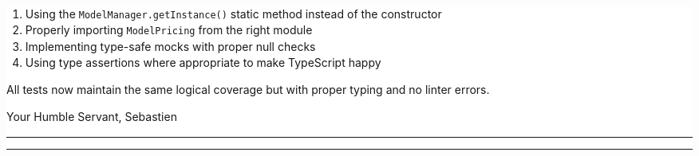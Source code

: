 1. Using the `ModelManager.getInstance()` static method instead of the constructor
2. Properly importing `ModelPricing` from the right module
3. Implementing type-safe mocks with proper null checks
4. Using type assertions where appropriate to make TypeScript happy

All tests now maintain the same logical coverage but with proper typing and no linter errors.

Your Humble Servant, Sebastien

---



---

